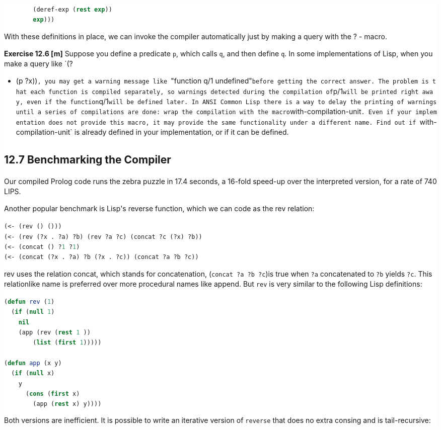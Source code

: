 ```lisp
        (deref-exp (rest exp))
        exp)))
```

With these definitions in place, we can invoke the compiler automatically just by making a query with the ? - macro.

**Exercise 12.6 [m]** Suppose you define a predicate `p`, which calls `q`, and then define `q`.
In some implementations of Lisp, when you make a query like `(?
- (p ?x))`, you may get a warning message like `"function q/1 undefined"` before getting the correct answer.
The problem is that each function is compiled separately, so warnings detected during the compilation of `p/1` will be printed right away, even if the function `q/1` will be defined later.
In ANSI Common Lisp there is a way to delay the printing of warnings until a series of compilations are done: wrap the compilation with the macro `with-compilation-unit`.
Even if your implementation does not provide this macro, it may provide the same functionality under a different name.
Find out if `with-compilation-unit` is already defined in your implementation, or if it can be defined.

## 12.7 Benchmarking the Compiler

Our compiled Prolog code runs the zebra puzzle in 17.4 seconds, a 16-fold speed-up over the interpreted version, for a rate of 740 LIPS.

Another popular benchmark is Lisp's reverse function, which we can code as the rev relation:

```lisp
(<- (rev () ()))
(<- (rev (?x . ?a) ?b) (rev ?a ?c) (concat ?c (?x) ?b))
(<- (concat () ?1 ?1)
(<- (concat (?x . ?a) ?b (?x . ?c)) (concat ?a ?b ?c))
```

rev uses the relation concat, which stands for concatenation, (`concat ?a ?b ?c`)is true when `?a` concatenated to `?b` yields `?c`.
This relationlike name is preferred over more procedural names like append.
But `rev` is very similar to the following Lisp definitions:

```lisp
(defun rev (1)
  (if (null 1)
    nil
    (app (rev (rest 1 ))
        (list (first 1)))))

(defun app (x y)
  (if (null x)
    y
      (cons (first x)
        (app (rest x) y))))
```

Both versions are inefficient.
It is possible to write an iterative version of `reverse` that does no extra consing and is tail-recursive:
